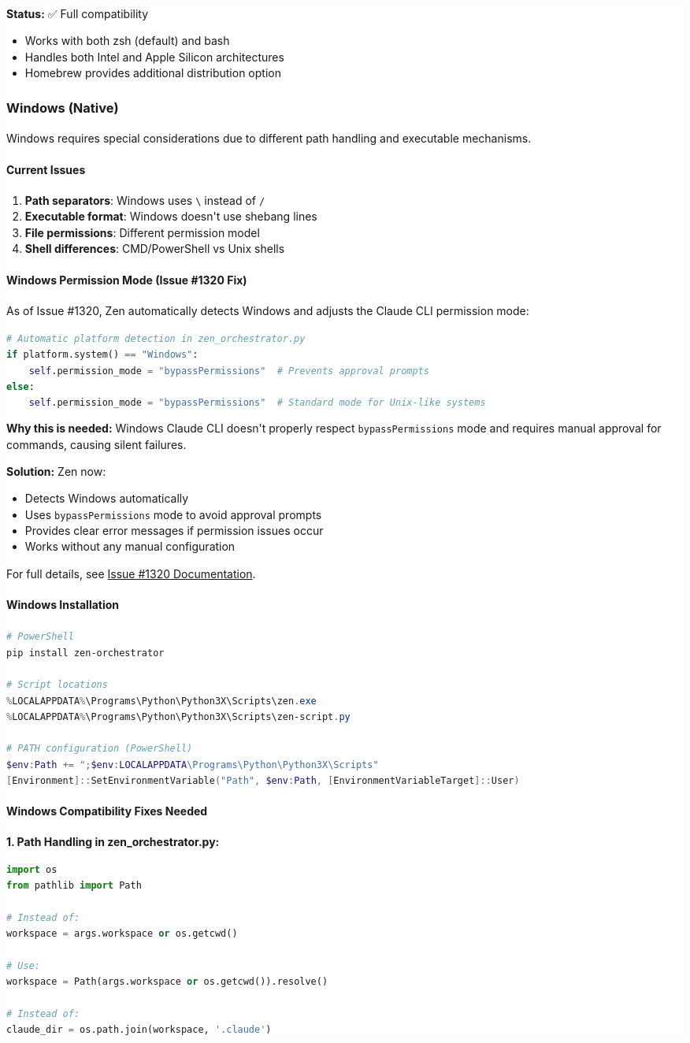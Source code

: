 **Status:** ✅ Full compatibility
- Works with both zsh (default) and bash
- Handles both Intel and Apple Silicon architectures
- Homebrew provides additional distribution option

### Windows (Native)

Windows requires special considerations due to different path handling and executable mechanisms.

#### Current Issues
1. **Path separators**: Windows uses `\` instead of `/`
2. **Executable format**: Windows doesn't use shebang lines
3. **File permissions**: Different permission model
4. **Shell differences**: CMD/PowerShell vs Unix shells

#### Windows Permission Mode (Issue #1320 Fix)
As of Issue #1320, Zen automatically detects Windows and adjusts the Claude CLI permission mode:

```python
# Automatic platform detection in zen_orchestrator.py
if platform.system() == "Windows":
    self.permission_mode = "bypassPermissions"  # Prevents approval prompts
else:
    self.permission_mode = "bypassPermissions"  # Standard mode for Unix-like systems
```

**Why this is needed:** Windows Claude CLI doesn't properly respect `bypassPermissions` mode and requires manual approval for commands, causing silent failures.

**Solution:** Zen now:
- Detects Windows automatically
- Uses `bypassPermissions` mode to avoid approval prompts
- Provides clear error messages if permission issues occur
- Works without any manual configuration

For full details, see [Issue #1320 Documentation](../../docs/issues/ISSUE_1320_ZEN_PERMISSION_ERROR_FIX.md).

#### Windows Installation
```powershell
# PowerShell
pip install zen-orchestrator

# Script locations
%LOCALAPPDATA%\Programs\Python\Python3X\Scripts\zen.exe
%LOCALAPPDATA%\Programs\Python\Python3X\Scripts\zen-script.py

# PATH configuration (PowerShell)
$env:Path += ";$env:LOCALAPPDATA\Programs\Python\Python3X\Scripts"
[Environment]::SetEnvironmentVariable("Path", $env:Path, [EnvironmentVariableTarget]::User)
```

#### Windows Compatibility Fixes Needed

**1. Path Handling in zen_orchestrator.py:**
```python
import os
from pathlib import Path

# Instead of:
workspace = args.workspace or os.getcwd()

# Use:
workspace = Path(args.workspace or os.getcwd()).resolve()

# Instead of:
claude_dir = os.path.join(workspace, '.claude')
```